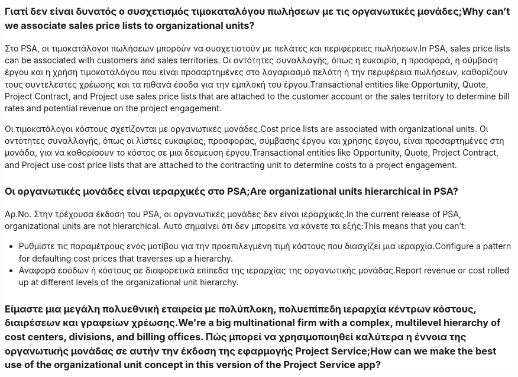 ### <a name="why-cant-we-associate-sales-price-lists-to-organizational-units"></a><span data-ttu-id="5e4de-172">Γιατί δεν είναι δυνατός ο συσχετισμός τιμοκαταλόγου πωλήσεων με τις οργανωτικές μονάδες;</span><span class="sxs-lookup"><span data-stu-id="5e4de-172">Why can’t we associate sales price lists to organizational units?</span></span>

<span data-ttu-id="5e4de-173">Στο PSA, οι τιμοκατάλογοι πωλήσεων μπορούν να συσχετιστούν με πελάτες και περιφέρειες πωλήσεων.</span><span class="sxs-lookup"><span data-stu-id="5e4de-173">In PSA, sales price lists can be associated with customers and sales territories.</span></span> <span data-ttu-id="5e4de-174">Οι οντότητες συναλλαγής, όπως η ευκαιρία, η προσφορά, η σύμβαση έργου και η χρήση τιμοκαταλόγου που είναι προσαρτημένες στο λογαριασμό πελάτη ή την περιφέρεια πωλήσεων, καθορίζουν τους συντελεστές χρέωσης και τα πιθανά έσοδα για την εμπλοκή του έργου.</span><span class="sxs-lookup"><span data-stu-id="5e4de-174">Transactional entities like Opportunity, Quote, Project Contract, and Project use sales price lists that are attached to the customer account or the sales territory to determine bill rates and potential revenue on the project engagement.</span></span>

<span data-ttu-id="5e4de-175">Οι τιμοκατάλογοι κόστους σχετίζονται με οργανωτικές μονάδες.</span><span class="sxs-lookup"><span data-stu-id="5e4de-175">Cost price lists are associated with organizational units.</span></span> <span data-ttu-id="5e4de-176">Οι οντότητες συναλλαγής, όπως οι λίστες ευκαιρίας, προσφοράς, σύμβασης έργου και χρήσης έργου, είναι προσαρτημένες στη μονάδα, για να καθορίσουν το κόστος σε μια δέσμευση έργου.</span><span class="sxs-lookup"><span data-stu-id="5e4de-176">Transactional entities like Opportunity, Quote, Project Contract, and Project use cost price lists that are attached to the contracting unit to determine costs to a project engagement.</span></span>

### <a name="are-organizational-units-hierarchical-in-psa"></a><span data-ttu-id="5e4de-177">Οι οργανωτικές μονάδες είναι ιεραρχικές στο PSA;</span><span class="sxs-lookup"><span data-stu-id="5e4de-177">Are organizational units hierarchical in PSA?</span></span>

<span data-ttu-id="5e4de-178">Αρ.</span><span class="sxs-lookup"><span data-stu-id="5e4de-178">No.</span></span> <span data-ttu-id="5e4de-179">Στην τρέχουσα έκδοση του PSA, οι οργανωτικές μονάδες δεν είναι ιεραρχικές.</span><span class="sxs-lookup"><span data-stu-id="5e4de-179">In the current release of PSA, organizational units are not hierarchical.</span></span> <span data-ttu-id="5e4de-180">Αυτό σημαίνει ότι δεν μπορείτε να κάνετε τα εξής:</span><span class="sxs-lookup"><span data-stu-id="5e4de-180">This means that you can’t:</span></span>

- <span data-ttu-id="5e4de-181">Ρυθμίστε τις παραμέτρους ενός μοτίβου για την προεπιλεγμένη τιμή κόστους που διασχίζει μια ιεραρχία.</span><span class="sxs-lookup"><span data-stu-id="5e4de-181">Configure a pattern for defaulting cost prices that traverses up a hierarchy.</span></span> 
- <span data-ttu-id="5e4de-182">Αναφορά εσόδων ή κόστους σε διαφορετικά επίπεδα της ιεραρχίας της οργανωτικής μονάδας.</span><span class="sxs-lookup"><span data-stu-id="5e4de-182">Report revenue or cost rolled up at different levels of the organizational unit hierarchy.</span></span>

### <a name="were-a-big-multinational-firm-with-a-complex-multilevel-hierarchy-of-cost-centers-divisions-and-billing-offices-how-can-we-make-the-best-use-of-the-organizational-unit-concept-in-this-version-of-the-project-service-app"></a><span data-ttu-id="5e4de-183">Είμαστε μια μεγάλη πολυεθνική εταιρεία με πολύπλοκη, πολυεπίπεδη ιεραρχία κέντρων κόστους, διαιρέσεων και γραφείων χρέωσης.</span><span class="sxs-lookup"><span data-stu-id="5e4de-183">We're a big multinational firm with a complex, multilevel hierarchy of cost centers, divisions, and billing offices.</span></span> <span data-ttu-id="5e4de-184">Πώς μπορεί να χρησιμοποιηθεί καλύτερα η έννοια της οργανωτικής μονάδας σε αυτήν την έκδοση της εφαρμογής Project Service;</span><span class="sxs-lookup"><span data-stu-id="5e4de-184">How can we make the best use of the organizational unit concept in this version of the Project Service app?</span></span>
